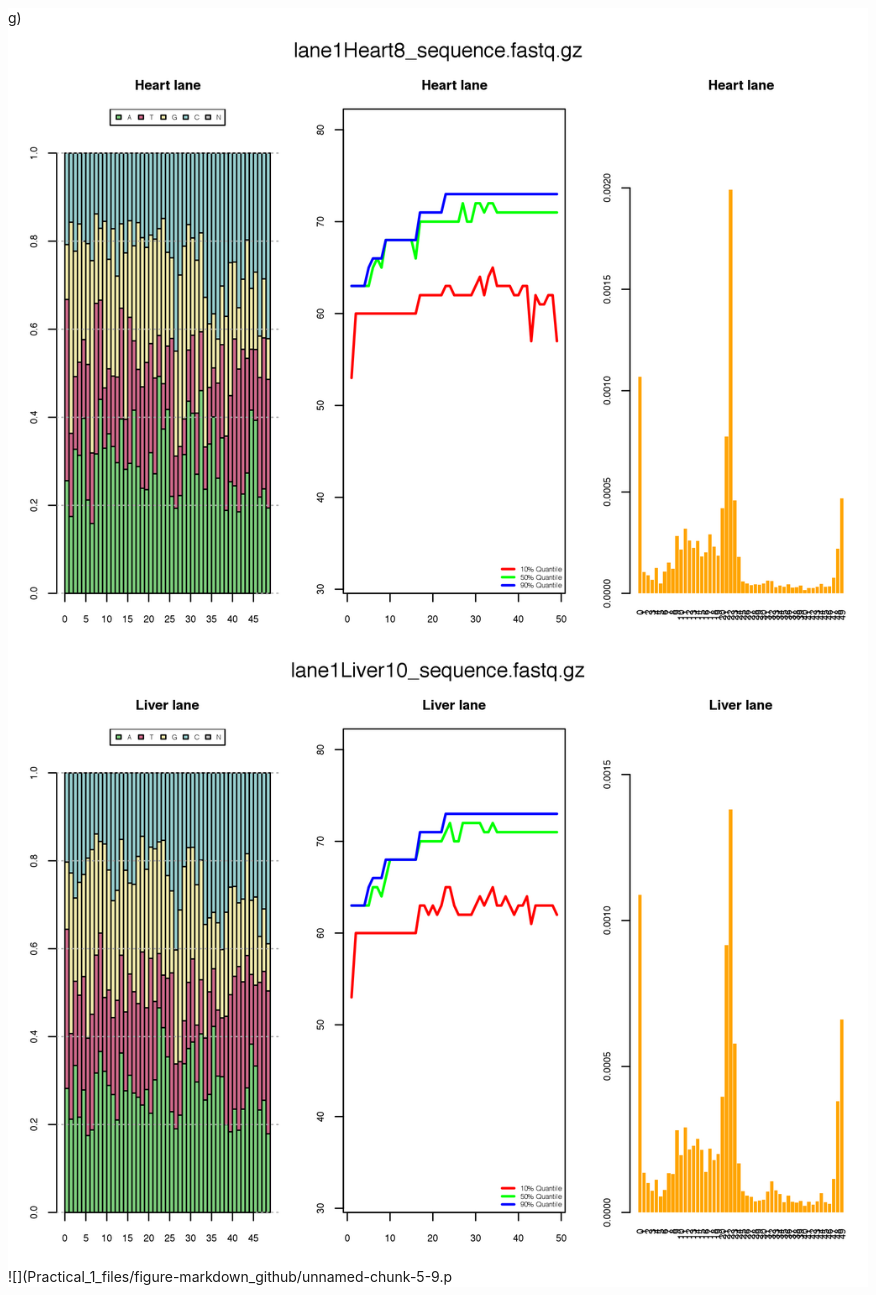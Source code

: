 g)![](Practical_1_files/figure-markdown_github/unnamed-chunk-5-7.png)![](Practical_1_files/figure-markdown_github/unnamed-chunk-5-8.png)![](Practical_1_files/figure-markdown_github/unnamed-chunk-5-9.p